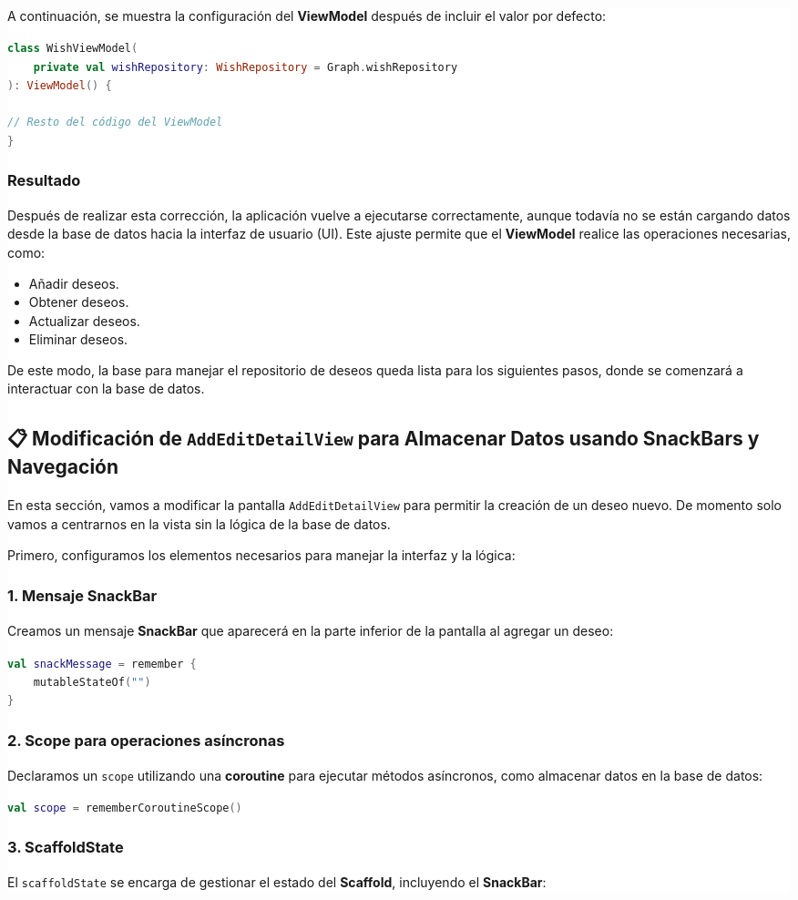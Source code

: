 A continuación, se muestra la configuración del **ViewModel** después de incluir el valor por defecto:

```kotlin
class WishViewModel(
    private val wishRepository: WishRepository = Graph.wishRepository
): ViewModel() {

// Resto del código del ViewModel
}
```

### Resultado

Después de realizar esta corrección, la aplicación vuelve a ejecutarse correctamente, aunque todavía no se están cargando datos desde la base de datos hacia la interfaz de usuario (UI). Este ajuste permite que el **ViewModel** realice las operaciones necesarias, como:

- Añadir deseos.
- Obtener deseos.
- Actualizar deseos.
- Eliminar deseos.

De este modo, la base para manejar el repositorio de deseos queda lista para los siguientes pasos, donde se comenzará a interactuar con la base de datos.

## 📋 Modificación de `AddEditDetailView` para Almacenar Datos usando SnackBars y Navegación

En esta sección, vamos a modificar la pantalla `AddEditDetailView` para permitir la creación de un deseo nuevo. De momento solo vamos a centrarnos en la vista sin la lógica de la base de datos.

Primero, configuramos los elementos necesarios para manejar la interfaz y la lógica:

### 1. **Mensaje SnackBar**
Creamos un mensaje **SnackBar** que aparecerá en la parte inferior de la pantalla al agregar un deseo:

```kotlin
val snackMessage = remember {
    mutableStateOf("")
}
```

### 2. **Scope para operaciones asíncronas**
Declaramos un `scope` utilizando una **coroutine** para ejecutar métodos asíncronos, como almacenar datos en la base de datos:

```kotlin
val scope = rememberCoroutineScope()
```

### 3. **ScaffoldState**
El `scaffoldState` se encarga de gestionar el estado del **Scaffold**, incluyendo el **SnackBar**:
